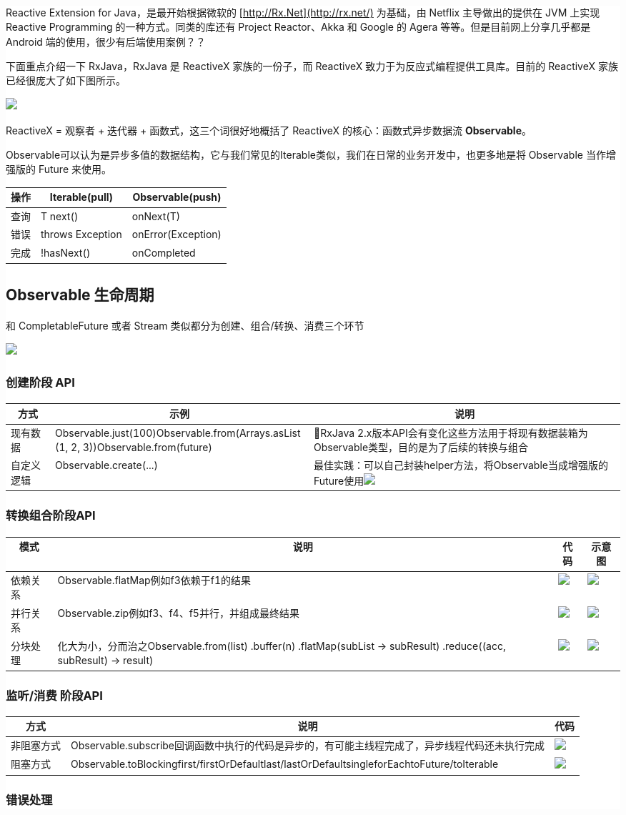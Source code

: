 Reactive Extension for Java，是最开始根据微软的 [http://Rx.Net](http://rx.net/) 为基础，由 Netflix 主导做出的提供在 JVM 上实现 Reactive Programming 的一种方式。同类的库还有 Project Reactor、Akka 和 Google 的 Agera 等等。但是目前网上分享几乎都是 Android 端的使用，很少有后端使用案例？？

下面重点介绍一下 RxJava，RxJava 是 ReactiveX 家族的一份子，而 ReactiveX 致力于为反应式编程提供工具库。目前的 ReactiveX 家族已经很庞大了如下图所示。

![](https://jverson.oss-cn-beijing.aliyuncs.com/6643814d40e0e244c9c6fc15b5192d5a.jpg)

ReactiveX = 观察者 + 迭代器 + 函数式，这三个词很好地概括了 ReactiveX 的核心：函数式异步数据流 **Observable<T>**。

Observable可以认为是异步多值的数据结构，它与我们常见的Iterable类似，我们在日常的业务开发中，也更多地是将 Observable 当作增强版的 Future 来使用。

| **操作** | **Iterable(pull)** | **Observable(push)** |
| -------- | ------------------ | -------------------- |
| 查询     | T next()           | onNext(T)            |
| 错误     | throws Exception   | onError(Exception)   |
| 完成     | !hasNext()         | onCompleted          |

## Observable 生命周期

和 CompletableFuture 或者 Stream 类似都分为创建、组合/转换、消费三个环节

![](https://jverson.oss-cn-beijing.aliyuncs.com/5c7caf125b93803a01713076981bb603.jpg)

### 创建阶段 API

| 方式       | 示例                                                         | 说明                                                         |
| ---------- | ------------------------------------------------------------ | ------------------------------------------------------------ |
| 现有数据   | Observable.just(100)Observable.from(Arrays.asList(1, 2, 3))Observable.from(future) | RxJava 2.x版本API会有变化这些方法用于将现有数据装箱为Observable类型，目的是为了后续的转换与组合 |
| 自定义逻辑 | Observable.create(...)                                       | 最佳实践：可以自己封装helper方法，将Observable<T>当成增强版的Future<T>使用![](https://jverson.oss-cn-beijing.aliyuncs.com/47e054d299498ceac11b13f17888f355.jpg) |

### 转换组合阶段API

| 模式     | 说明                                                         | 代码                                                         | 示意图                                                       |
| -------- | ------------------------------------------------------------ | ------------------------------------------------------------ | ------------------------------------------------------------ |
| 依赖关系 | Observable.flatMap例如f3依赖于f1的结果                       | ![](https://jverson.oss-cn-beijing.aliyuncs.com/d87cd5778944ee0dd6bbe8b55ad2d858.jpg) | ![](https://jverson.oss-cn-beijing.aliyuncs.com/1570f2e201169bf4c105c9cb933d64aa.jpg) |
| 并行关系 | Observable.zip例如f3、f4、f5并行，并组成最终结果             | ![](https://jverson.oss-cn-beijing.aliyuncs.com/e279ac60e82e564307d1b20736473d09.jpg) | ![](https://jverson.oss-cn-beijing.aliyuncs.com/3330d9a6fcdc31a777f160ef0a8a85bf.jpg) |
| 分块处理 | 化大为小，分而治之Observable.from(list)    .buffer(n)    .flatMap(subList -> subResult)    .reduce((acc, subResult) -> result) | ![](https://jverson.oss-cn-beijing.aliyuncs.com/8edd463b2bb8fbc72f6ceab4cf7ccff4.jpg) | ![](https://jverson.oss-cn-beijing.aliyuncs.com/7f6ecada332ce66abea98bc6479c28cc.jpg) |

### 监听/消费 阶段API

| 方式       | 说明                                                         | 代码                                                         |
| ---------- | ------------------------------------------------------------ | ------------------------------------------------------------ |
| 非阻塞方式 | Observable.subscribe回调函数中执行的代码是异步的，有可能主线程完成了，异步线程代码还未执行完成 | ![](https://jverson.oss-cn-beijing.aliyuncs.com/d9a5e2264746cb45883a61f7cde98322.jpg) |
| 阻塞方式   | Observable.toBlockingfirst/firstOrDefaultlast/lastOrDefaultsingleforEachtoFuture/toIterable | ![](https://jverson.oss-cn-beijing.aliyuncs.com/dd80c2e10cdd9fc14bb4fc0dae423ff8.jpg) |

### 错误处理
